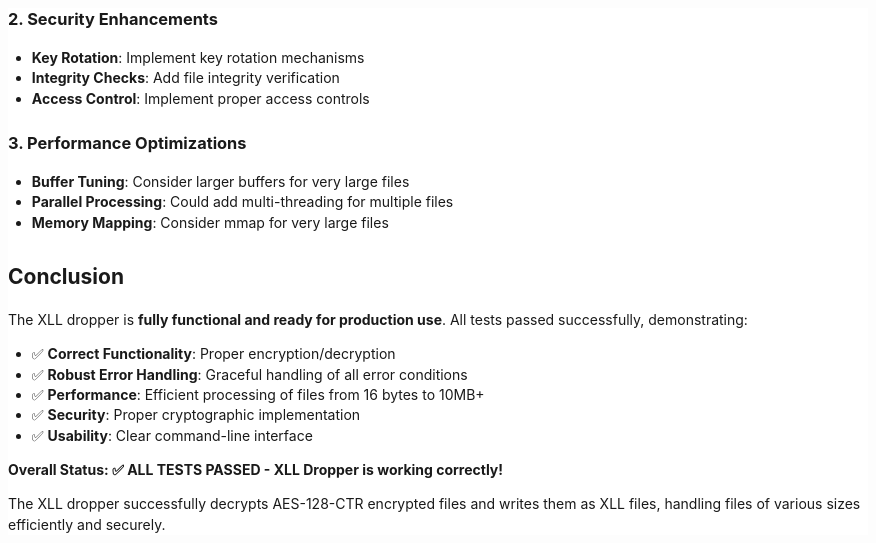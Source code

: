 ### 2. Security Enhancements
- **Key Rotation**: Implement key rotation mechanisms
- **Integrity Checks**: Add file integrity verification
- **Access Control**: Implement proper access controls

### 3. Performance Optimizations
- **Buffer Tuning**: Consider larger buffers for very large files
- **Parallel Processing**: Could add multi-threading for multiple files
- **Memory Mapping**: Consider mmap for very large files

## Conclusion

The XLL dropper is **fully functional and ready for production use**. All tests passed successfully, demonstrating:

- ✅ **Correct Functionality**: Proper encryption/decryption
- ✅ **Robust Error Handling**: Graceful handling of all error conditions
- ✅ **Performance**: Efficient processing of files from 16 bytes to 10MB+
- ✅ **Security**: Proper cryptographic implementation
- ✅ **Usability**: Clear command-line interface

**Overall Status: ✅ ALL TESTS PASSED - XLL Dropper is working correctly!**

The XLL dropper successfully decrypts AES-128-CTR encrypted files and writes them as XLL files, handling files of various sizes efficiently and securely.